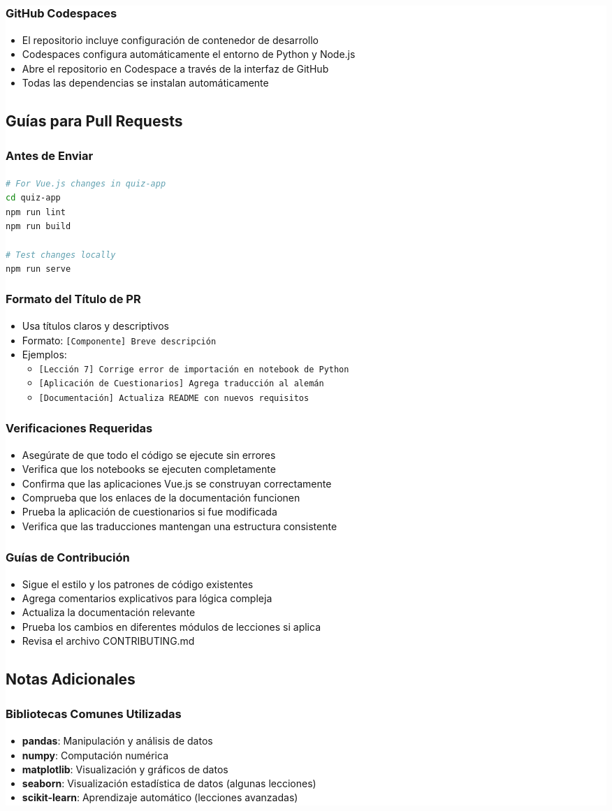 ### GitHub Codespaces
- El repositorio incluye configuración de contenedor de desarrollo
- Codespaces configura automáticamente el entorno de Python y Node.js
- Abre el repositorio en Codespace a través de la interfaz de GitHub
- Todas las dependencias se instalan automáticamente

## Guías para Pull Requests

### Antes de Enviar
```bash
# For Vue.js changes in quiz-app
cd quiz-app
npm run lint
npm run build

# Test changes locally
npm run serve
```

### Formato del Título de PR
- Usa títulos claros y descriptivos
- Formato: `[Componente] Breve descripción`
- Ejemplos:
  - `[Lección 7] Corrige error de importación en notebook de Python`
  - `[Aplicación de Cuestionarios] Agrega traducción al alemán`
  - `[Documentación] Actualiza README con nuevos requisitos`

### Verificaciones Requeridas
- Asegúrate de que todo el código se ejecute sin errores
- Verifica que los notebooks se ejecuten completamente
- Confirma que las aplicaciones Vue.js se construyan correctamente
- Comprueba que los enlaces de la documentación funcionen
- Prueba la aplicación de cuestionarios si fue modificada
- Verifica que las traducciones mantengan una estructura consistente

### Guías de Contribución
- Sigue el estilo y los patrones de código existentes
- Agrega comentarios explicativos para lógica compleja
- Actualiza la documentación relevante
- Prueba los cambios en diferentes módulos de lecciones si aplica
- Revisa el archivo CONTRIBUTING.md

## Notas Adicionales

### Bibliotecas Comunes Utilizadas
- **pandas**: Manipulación y análisis de datos
- **numpy**: Computación numérica
- **matplotlib**: Visualización y gráficos de datos
- **seaborn**: Visualización estadística de datos (algunas lecciones)
- **scikit-learn**: Aprendizaje automático (lecciones avanzadas)
